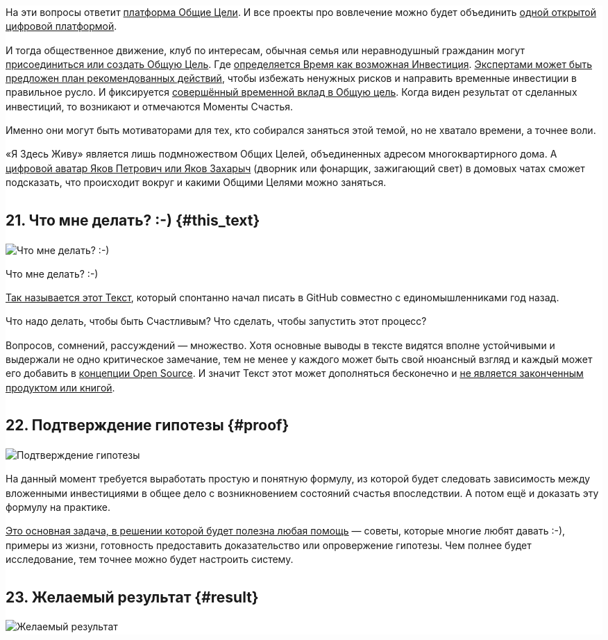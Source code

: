 На эти вопросы ответит [платформа Общие Цели](p2-180-sharedgoals.md#shared_goals). И все проекты про вовлечение можно будет объединить [одной открытой цифровой платформой](p2-170-opensource.md#shared_goal).

И тогда общественное движение, клуб по интересам, обычная семья или неравнодушный гражданин могут [присоединиться или создать Общую Цель](p2-180-sharedgoals.md#entity_goal). Где [определяется Время как возможная Инвестиция](p2-180-sharedgoals.md#entity_contract). [Экспертами может быть предложен план рекомендованных действий](p2-180-sharedgoals.md#entity_instruction), чтобы избежать ненужных рисков и направить временные инвестиции в правильное русло. И фиксируется [совершённый временной вклад в Общую цель](p2-180-sharedgoals.md#entity_commit). Когда виден результат от сделанных инвестиций, то возникают и отмечаются Моменты Счастья.

Именно они могут быть мотиваторами для тех, кто собирался заняться этой темой, но не хватало времени, а точнее воли.

«Я Здесь Живу» является лишь подмножеством Общих Целей, объединенных адресом многоквартирного дома. А [цифровой аватар Яков Петрович или Яков Захарыч](p2-130-local.md#digital_petersburg_roadmap) (дворник или фонарщик, зажигающий свет) в домовых чатах сможет подсказать, что происходит вокруг и какими Общими Целями можно заняться.

## 21. Что мне делать? :-) {#this_text}

![Что мне делать? :-)](../_images/slideWTD.png)

Что мне делать? :-)

[Так называется этот Текст](index.md#what_to_do), который спонтанно начал писать в GitHub совместно с единомышленниками год назад.

Что надо делать, чтобы быть Счастливым? Что сделать, чтобы запустить этот процесс?

Вопросов, сомнений, рассуждений — множество. Хотя основные выводы в тексте видятся вполне устойчивыми и выдержали не одно критическое замечание, тем не менее у каждого может быть свой нюансный взгляд и каждый может его добавить в [концепции Open Source](p2-170-opensource.md#associations_with_open_source). И значит Текст этот может дополняться бесконечно и [не является законченным продуктом или книгой](index.md#text_is_not_a_book).

## 22. Подтверждение гипотезы {#proof}

![Подтверждение гипотезы](../_images/slide21.png)

На данный момент требуется выработать простую и понятную формулу, из которой будет следовать зависимость между вложенными инвестициями в общее дело с возникновением состояний счастья впоследствии. А потом ещё и доказать эту формулу на практике.

[Это основная задача, в решении которой будет полезна любая помощь](p2-180-sharedgoals.md#balance_check) — советы, которые многие любят давать :-), примеры из жизни, готовность предоставить доказательство или опровержение гипотезы. Чем полнее будет исследование, тем точнее можно будет настроить систему.

## 23. Желаемый результат {#result}

![Желаемый результат](../_images/slide22.png)
